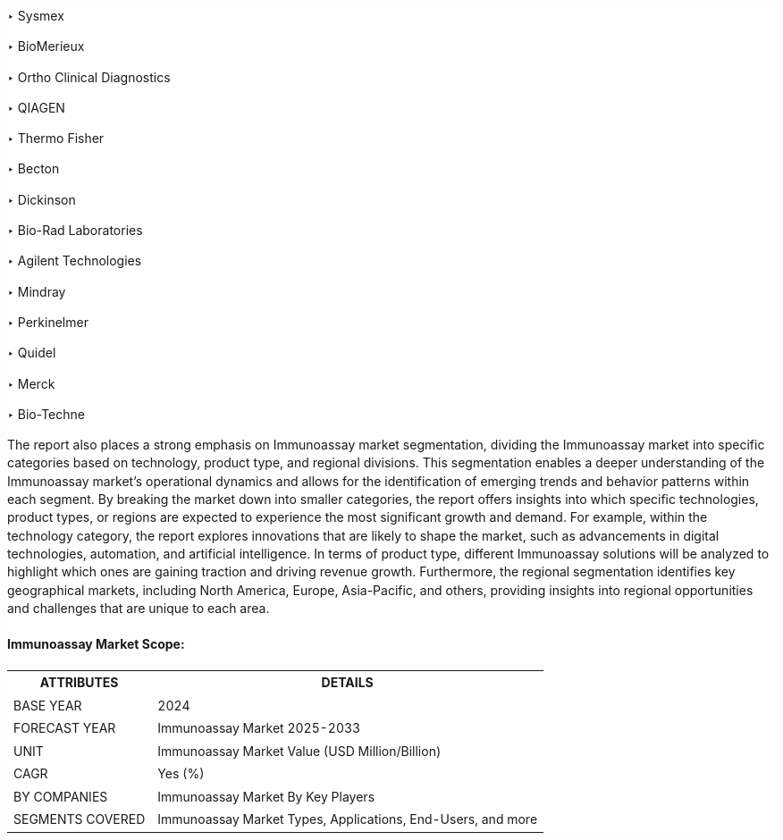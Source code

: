 ‣ Sysmex

‣ BioMerieux

‣ Ortho Clinical Diagnostics

‣ QIAGEN

‣ Thermo Fisher

‣ Becton

‣ Dickinson

‣ Bio-Rad Laboratories

‣ Agilent Technologies

‣ Mindray

‣ Perkinelmer

‣ Quidel

‣ Merck

‣ Bio-Techne

The report also places a strong emphasis on Immunoassay market segmentation, dividing the Immunoassay market into specific categories based on technology, product type, and regional divisions. This segmentation enables a deeper understanding of the Immunoassay market’s operational dynamics and allows for the identification of emerging trends and behavior patterns within each segment. By breaking the market down into smaller categories, the report offers insights into which specific technologies, product types, or regions are expected to experience the most significant growth and demand. For example, within the technology category, the report explores innovations that are likely to shape the market, such as advancements in digital technologies, automation, and artificial intelligence. In terms of product type, different Immunoassay solutions will be analyzed to highlight which ones are gaining traction and driving revenue growth. Furthermore, the regional segmentation identifies key geographical markets, including North America, Europe, Asia-Pacific, and others, providing insights into regional opportunities and challenges that are unique to each area.

<h4>Immunoassay Market Scope:</h4>
<table>
<tr>
<th>ATTRIBUTES</th>
<th>DETAILS</th>
</tr>
<tr>
<td>BASE YEAR</td>
<td>2024</td>
</tr>
<tr>
<td>FORECAST YEAR</td>
<td>Immunoassay Market 2025-2033</td>
</tr>
<tr>
<td>UNIT</td>
<td>Immunoassay Market Value (USD Million/Billion)</td>
<tr>
<td>CAGR</td>
<td>Yes (%)</td>
</tr>
</tr>
<tr>
<td>BY COMPANIES</td>
<td>Immunoassay Market By Key Players</td>
</tr>
<tr>
<td>SEGMENTS COVERED</td>
<td>Immunoassay Market Types, Applications, End-Users, and more</td>
